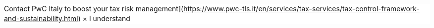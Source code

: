 Contact PwC Italy to boost your tax risk management](https://www.pwc-tls.it/en/services/tax-services/tax-control-framework-and-sustainability.html)
×
I understand